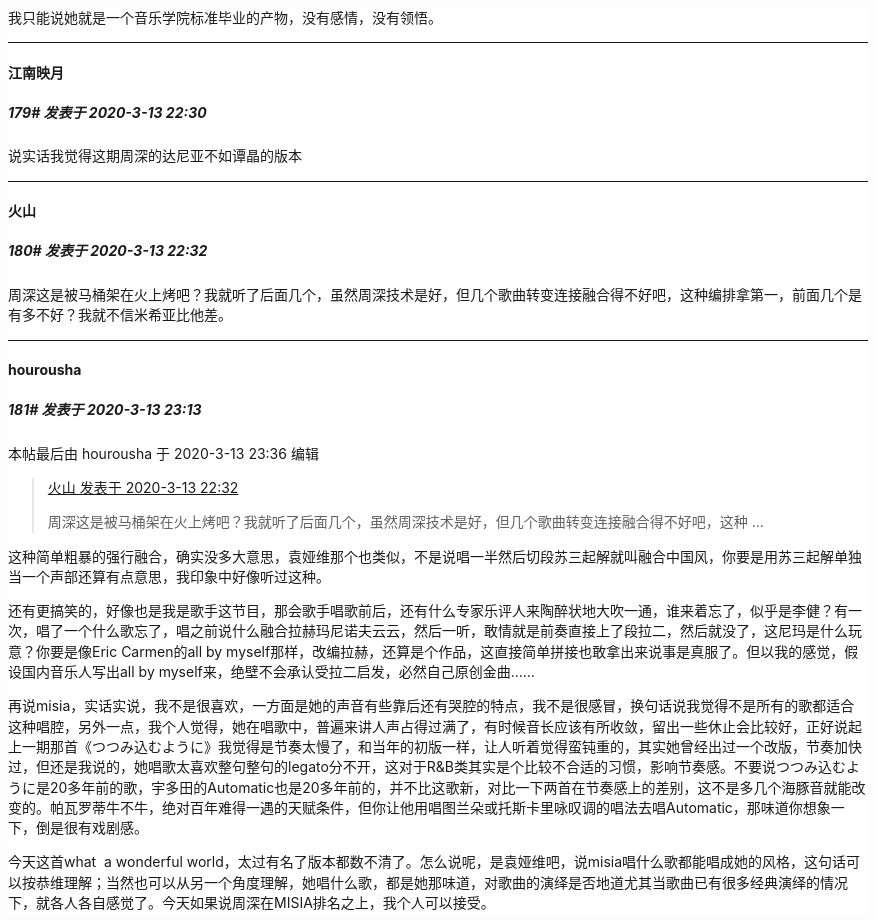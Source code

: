 我只能说她就是一个音乐学院标准毕业的产物，没有感情，没有领悟。







-----

####  江南映月  
##### 179#       发表于 2020-3-13 22:30






说实话我觉得这期周深的达尼亚不如谭晶的版本







-----

####  火山  
##### 180#       发表于 2020-3-13 22:32




周深这是被马桶架在火上烤吧？我就听了后面几个，虽然周深技术是好，但几个歌曲转变连接融合得不好吧，这种编排拿第一，前面几个是有多不好？我就不信米希亚比他差。







-----

####  hourousha  
##### 181#       发表于 2020-3-13 23:13



 本帖最后由 hourousha 于 2020-3-13 23:36 编辑 
<blockquote><a href="httphttps://bbs.saraba1st.com/2b/forum.php?mod=redirect&amp;goto=findpost&amp;pid=46725566&amp;ptid=1914315" target="_blank">火山 发表于 2020-3-13 22:32</a>

周深这是被马桶架在火上烤吧？我就听了后面几个，虽然周深技术是好，但几个歌曲转变连接融合得不好吧，这种 ...</blockquote>
这种简单粗暴的强行融合，确实没多大意思，袁娅维那个也类似，不是说唱一半然后切段苏三起解就叫融合中国风，你要是用苏三起解单独当一个声部还算有点意思，我印象中好像听过这种。

还有更搞笑的，好像也是我是歌手这节目，那会歌手唱歌前后，还有什么专家乐评人来陶醉状地大吹一通，谁来着忘了，似乎是李健？有一次，唱了一个什么歌忘了，唱之前说什么融合拉赫玛尼诺夫云云，然后一听，敢情就是前奏直接上了段拉二，然后就没了，这尼玛是什么玩意？你要是像Eric Carmen的all by myself那样，改编拉赫，还算是个作品，这直接简单拼接也敢拿出来说事是真服了。但以我的感觉，假设国内音乐人写出all by myself来，绝壁不会承认受拉二启发，必然自己原创金曲……

再说misia，实话实说，我不是很喜欢，一方面是她的声音有些靠后还有哭腔的特点，我不是很感冒，换句话说我觉得不是所有的歌都适合这种唱腔，另外一点，我个人觉得，她在唱歌中，普遍来讲人声占得过满了，有时候音长应该有所收敛，留出一些休止会比较好，正好说起上一期那首《つつみ込むように》我觉得是节奏太慢了，和当年的初版一样，让人听着觉得蛮钝重的，其实她曾经出过一个改版，节奏加快过，但还是我说的，她唱歌太喜欢整句整句的legato分不开，这对于R&amp;B类其实是个比较不合适的习惯，影响节奏感。不要说つつみ込むように是20多年前的歌，宇多田的Automatic也是20多年前的，并不比这歌新，对比一下两首在节奏感上的差别，这不是多几个海豚音就能改变的。帕瓦罗蒂牛不牛，绝对百年难得一遇的天赋条件，但你让他用唱图兰朵或托斯卡里咏叹调的唱法去唱Automatic，那味道你想象一下，倒是很有戏剧感。

今天这首what  a wonderful world，太过有名了版本都数不清了。怎么说呢，是袁娅维吧，说misia唱什么歌都能唱成她的风格，这句话可以按恭维理解；当然也可以从另一个角度理解，她唱什么歌，都是她那味道，对歌曲的演绎是否地道尤其当歌曲已有很多经典演绎的情况下，就各人各自感觉了。今天如果说周深在MISIA排名之上，我个人可以接受。
